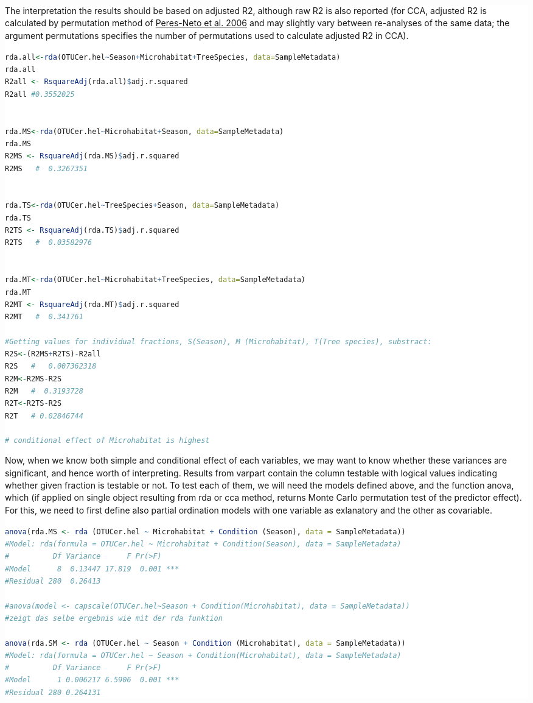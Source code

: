 The interpretation the results should be based on adjusted R2, although raw R2 is also reported (for CCA, adjusted R2 is calculated by permutation method of [Peres-Neto et al. 2006](https://esajournals.onlinelibrary.wiley.com/doi/full/10.1890/0012-9658%282006%2987%5B2614%3AVPOSDM%5D2.0.CO%3B2?casa_token=tRcDjcXcbNwAAAAA%3AugcpGMzywSAYRFWifRSZJ-0fLtStFiHFuqDP1LnvoSLTdkJS_EtBhbnMCIjd0fl7nmpkonuTVIraoDafeQ) and may slightly vary between re-analyses of the same data; the argument permutations specifies the number of permutations used to calculate adjusted R2 in CCA).

``` r
rda.all<-rda(OTUCer.hel~Season+Microhabitat+TreeSpecies, data=SampleMetadata)
rda.all
R2all <- RsquareAdj(rda.all)$adj.r.squared
R2all #0.3552025


rda.MS<-rda(OTUCer.hel~Microhabitat+Season, data=SampleMetadata)
rda.MS 
R2MS <- RsquareAdj(rda.MS)$adj.r.squared
R2MS   #  0.3267351


rda.TS<-rda(OTUCer.hel~TreeSpecies+Season, data=SampleMetadata)
rda.TS
R2TS <- RsquareAdj(rda.TS)$adj.r.squared
R2TS   #  0.03582976


rda.MT<-rda(OTUCer.hel~Microhabitat+TreeSpecies, data=SampleMetadata)
rda.MT
R2MT <- RsquareAdj(rda.MT)$adj.r.squared
R2MT   #  0.341761

#Getting values for individual fractions, S(Season), M (Microhabitat), T(Tree species), substract: 
R2S<-(R2MS+R2TS)-R2all
R2S   #   0.007362318
R2M<-R2MS-R2S
R2M   #  0.3193728
R2T<-R2TS-R2S
R2T   # 0.02846744

# conditional effect of Microhabitat is highest  
```

Now, when we know both simple and conditional effect of each variables, we may want to know whether these variances are significant, and hence worth of interpreting. Results from varpart contain the column testable with logical values indicating whether given fraction is testable or not. To test each of them, we will need the models defined above, and the function anova, which (if applied on single object resulting from rda or cca method, returns Monte Carlo permutation test of the predictor effect). For this, we need to first define also partial ordination models with one variable as exlanatory and the other as covariable.

``` r
anova(rda.MS <- rda (OTUCer.hel ~ Microhabitat + Condition (Season), data = SampleMetadata))
#Model: rda(formula = OTUCer.hel ~ Microhabitat + Condition(Season), data = SampleMetadata)
#          Df Variance      F Pr(>F)    
#Model      8  0.13447 17.819  0.001 ***
#Residual 280  0.26413   

#anova(model <- capscale(OTUCer.hel~Season + Condition(Microhabitat), data = SampleMetadata))
#zeigt das selbe ergebnis wie mit der rda funktion
           
anova(rda.SM <- rda (OTUCer.hel ~ Season + Condition (Microhabitat), data = SampleMetadata))      
#Model: rda(formula = OTUCer.hel ~ Season + Condition(Microhabitat), data = SampleMetadata)
#          Df Variance      F Pr(>F)    
#Model      1 0.006217 6.5906  0.001 ***
#Residual 280 0.264131 
```